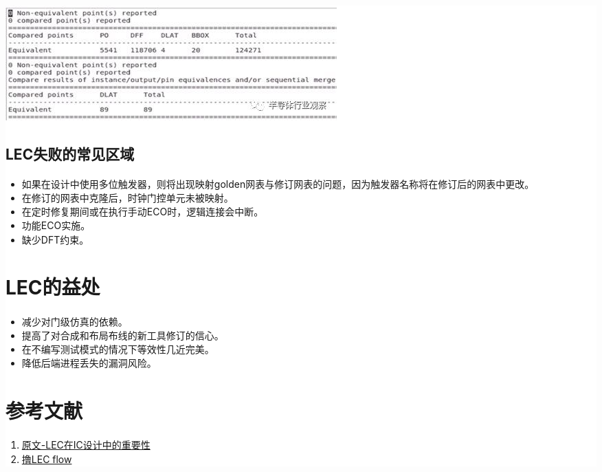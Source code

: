 ![](vx_images/45003716242306.jpeg)

## LEC失败的常见区域

*   如果在设计中使用多位触发器，则将出现映射golden网表与修订网表的问题，因为触发器名称将在修订后的网表中更改。
*   在修订的网表中克隆后，时钟门控单元未被映射。
*   在定时修复期间或在执行手动ECO时，逻辑连接会中断。
*   功能ECO实施。
*   缺少DFT约束。

# LEC的益处

* 减少对门级仿真的依赖。
* 提高了对合成和布局布线的新工具修订的信心。
* 在不编写测试模式的情况下等效性几近完美。
* 降低后端进程丢失的漏洞风险。

# 参考文献

1. [原文-LEC在IC设计中的重要性](https://mp.weixin.qq.com/s/SIRIWXNAYOWhApLW1b9yrg)
2. [撸LEC flow](https://mp.weixin.qq.com/s?__biz=MzUzODczODg2NQ==&mid=2247484830&idx=1&sn=d42573ffb336442a6f4a9fa9d9df5baf&chksm=fad26c40cda5e5560d26ff288b53d95b0b35ace31d0f791e7b9209cdeb25d3da6f4591674617&cur_album_id=1341150491262255105&scene=190#rd)
